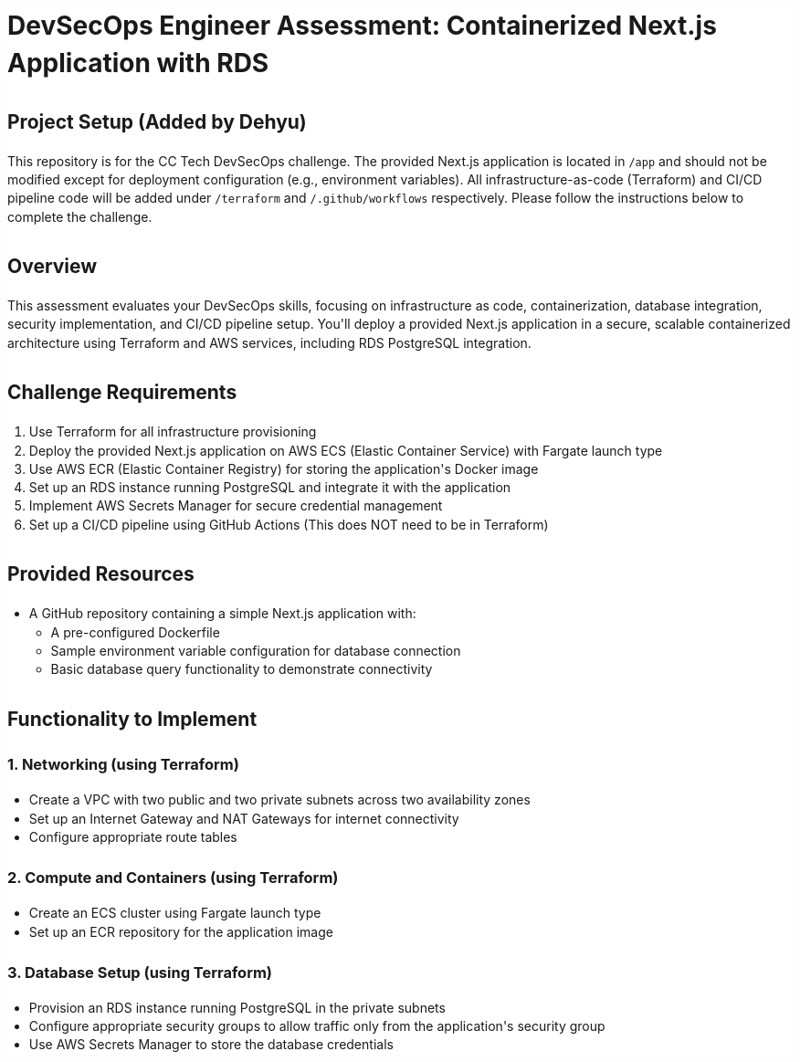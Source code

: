 # DevSecOps Engineer Assessment: Containerized Next.js Application with RDS

## Project Setup (Added by Dehyu)

This repository is for the CC Tech DevSecOps challenge. The provided Next.js application is located in `/app` and should not be modified except for deployment configuration (e.g., environment variables). All infrastructure-as-code (Terraform) and CI/CD pipeline code will be added under `/terraform` and `/.github/workflows` respectively. Please follow the instructions below to complete the challenge.

## Overview
This assessment evaluates your DevSecOps skills, focusing on infrastructure as code, containerization, database integration, security implementation, and CI/CD pipeline setup. You'll deploy a provided Next.js application in a secure, scalable containerized architecture using Terraform and AWS services, including RDS PostgreSQL integration.

## Challenge Requirements
1. Use Terraform for all infrastructure provisioning
2. Deploy the provided Next.js application on AWS ECS (Elastic Container Service) with Fargate launch type
3. Use AWS ECR (Elastic Container Registry) for storing the application's Docker image
4. Set up an RDS instance running PostgreSQL and integrate it with the application
5. Implement AWS Secrets Manager for secure credential management
6. Set up a CI/CD pipeline using GitHub Actions (This does NOT need to be in Terraform)

## Provided Resources
- A GitHub repository containing a simple Next.js application with:
  * A pre-configured Dockerfile
  * Sample environment variable configuration for database connection
  * Basic database query functionality to demonstrate connectivity

## Functionality to Implement

### 1. Networking (using Terraform)
- Create a VPC with two public and two private subnets across two availability zones
- Set up an Internet Gateway and NAT Gateways for internet connectivity
- Configure appropriate route tables

### 2. Compute and Containers (using Terraform)
- Create an ECS cluster using Fargate launch type
- Set up an ECR repository for the application image

### 3. Database Setup (using Terraform)
- Provision an RDS instance running PostgreSQL in the private subnets
- Configure appropriate security groups to allow traffic only from the application's security group
- Use AWS Secrets Manager to store the database credentials
